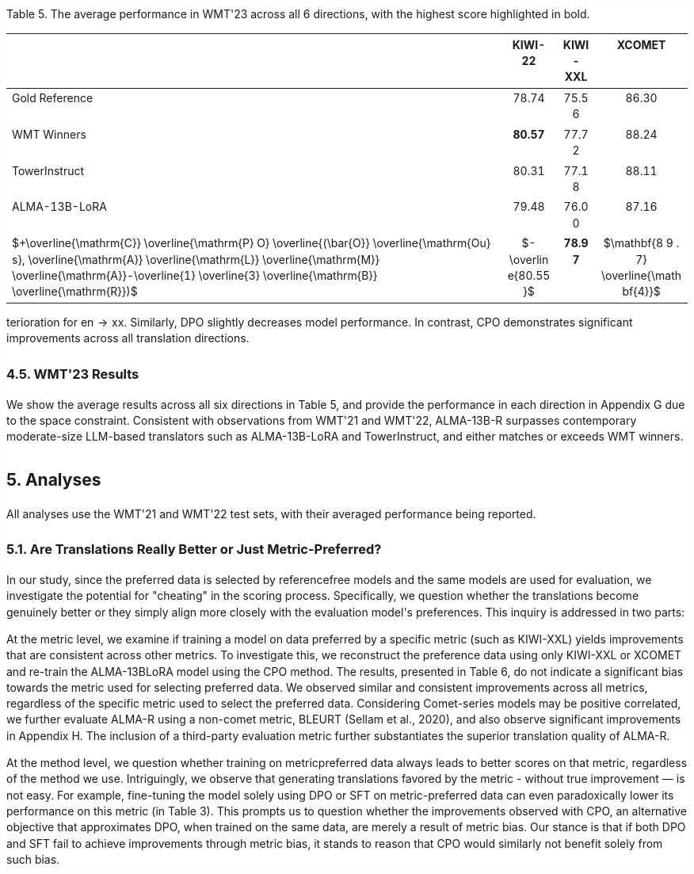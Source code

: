 Table 5. The average performance in WMT'23 across all 6 directions, with the highest score highlighted in bold.

|  | KIWI-22 | KIWI-XXL | XCOMET |
| :--- | :---: | :---: | :---: |
| Gold Reference | 78.74 | 75.56 | 86.30 |
| WMT Winners | $\mathbf{8 0 . 5 7}$ | 77.72 | 88.24 |
| TowerInstruct | 80.31 | 77.18 | 88.11 |
| ALMA-13B-LoRA | 79.48 | 76.00 | 87.16 |
| $+\overline{\mathrm{C}} \overline{\mathrm{P} O} \overline{(\bar{O}} \overline{\mathrm{Ou} s}, \overline{\mathrm{A}} \overline{\mathrm{L}} \overline{\mathrm{M}} \overline{\mathrm{A}}-\overline{1} \overline{3} \overline{\mathrm{B}} \overline{\mathrm{R}})$ | $-\overline{80.55}$ | $\mathbf{7 8 . 9 7}$ | $\mathbf{8 9 . 7} \overline{\mathbf{4}}$ |

terioration for $\mathrm{en} \rightarrow \mathrm{xx}$. Similarly, DPO slightly decreases model performance. In contrast, CPO demonstrates significant improvements across all translation directions.

### 4.5. WMT'23 Results

We show the average results across all six directions in Table 5, and provide the performance in each direction in Appendix G due to the space constraint. Consistent with observations from WMT'21 and WMT'22, ALMA-13B-R surpasses contemporary moderate-size LLM-based translators such as ALMA-13B-LoRA and TowerInstruct, and either matches or exceeds WMT winners.

## 5. Analyses

All analyses use the WMT'21 and WMT'22 test sets, with their averaged performance being reported.

### 5.1. Are Translations Really Better or Just Metric-Preferred?

In our study, since the preferred data is selected by referencefree models and the same models are used for evaluation, we investigate the potential for "cheating" in the scoring process. Specifically, we question whether the translations become genuinely better or they simply align more closely with the evaluation model's preferences. This inquiry is addressed in two parts:

At the metric level, we examine if training a model on data preferred by a specific metric (such as KIWI-XXL) yields improvements that are consistent across other metrics. To investigate this, we reconstruct the preference data using only KIWI-XXL or XCOMET and re-train the ALMA-13BLoRA model using the CPO method. The results, presented in Table 6, do not indicate a significant bias towards the metric used for selecting preferred data. We observed similar and consistent improvements across all metrics, regardless of the specific metric used to select the preferred data. Considering Comet-series models may be positive correlated, we further evaluate ALMA-R using a non-comet metric, BLEURT (Sellam et al., 2020), and also observe significant improvements in Appendix H. The inclusion of a third-party evaluation metric further substantiates the superior translation quality of ALMA-R.

At the method level, we question whether training on metricpreferred data always leads to better scores on that metric, regardless of the method we use. Intriguingly, we observe that generating translations favored by the metric - without true improvement — is not easy. For example, fine-tuning the model solely using DPO or SFT on metric-preferred data can even paradoxically lower its performance on this metric (in Table 3). This prompts us to question whether the improvements observed with CPO, an alternative objective that approximates DPO, when trained on the same data, are merely a result of metric bias. Our stance is that if both DPO and SFT fail to achieve improvements through metric bias, it stands to reason that CPO would similarly not benefit solely from such bias.
